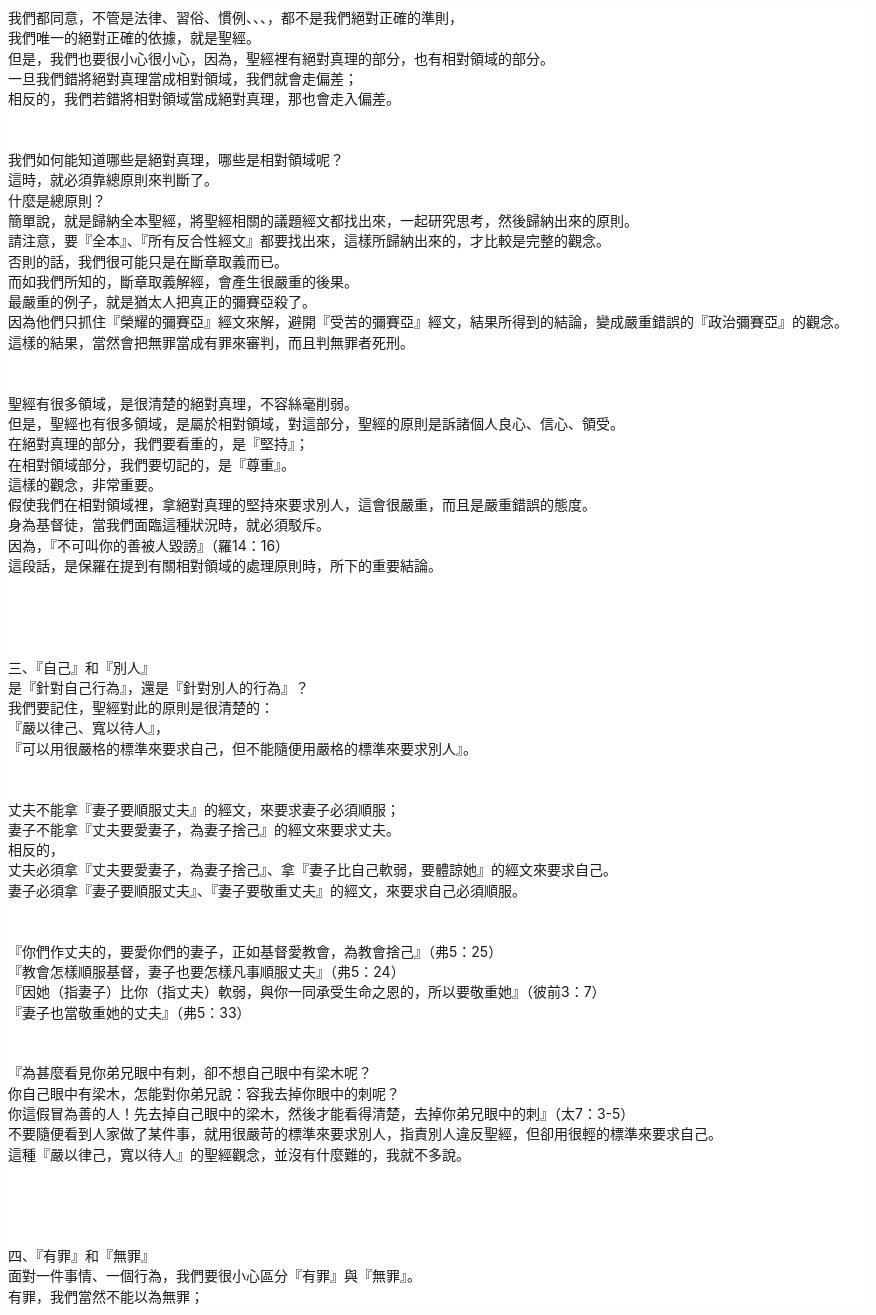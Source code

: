 我們都同意，不管是法律、習俗、慣例、、、，都不是我們絕對正確的準則，<br/>
我們唯一的絕對正確的依據，就是聖經。<br/>
但是，我們也要很小心很小心，因為，聖經裡有絕對真理的部分，也有相對領域的部分。<br/>
一旦我們錯將絕對真理當成相對領域，我們就會走偏差；<br/>
相反的，我們若錯將相對領域當成絕對真理，那也會走入偏差。<br/>
<br/>
<br/>
我們如何能知道哪些是絕對真理，哪些是相對領域呢？<br/>
這時，就必須靠總原則來判斷了。<br/>
什麼是總原則？<br/>
簡單說，就是歸納全本聖經，將聖經相關的議題經文都找出來，一起研究思考，然後歸納出來的原則。<br/>
請注意，要『全本』、『所有反合性經文』都要找出來，這樣所歸納出來的，才比較是完整的觀念。<br/>
否則的話，我們很可能只是在斷章取義而已。<br/>
而如我們所知的，斷章取義解經，會產生很嚴重的後果。<br/>
最嚴重的例子，就是猶太人把真正的彌賽亞殺了。<br/>
因為他們只抓住『榮耀的彌賽亞』經文來解，避開『受苦的彌賽亞』經文，結果所得到的結論，變成嚴重錯誤的『政治彌賽亞』的觀念。<br/>
這樣的結果，當然會把無罪當成有罪來審判，而且判無罪者死刑。<br/>
<br/>
<br/>
聖經有很多領域，是很清楚的絕對真理，不容絲毫削弱。<br/>
但是，聖經也有很多領域，是屬於相對領域，對這部分，聖經的原則是訴諸個人良心、信心、領受。<br/>
在絕對真理的部分，我們要看重的，是『堅持』；<br/>
在相對領域部分，我們要切記的，是『尊重』。<br/>
這樣的觀念，非常重要。<br/>
假使我們在相對領域裡，拿絕對真理的堅持來要求別人，這會很嚴重，而且是嚴重錯誤的態度。<br/>
身為基督徒，當我們面臨這種狀況時，就必須駁斥。<br/>
因為，『不可叫你的善被人毀謗』（羅14：16）<br/>
這段話，是保羅在提到有關相對領域的處理原則時，所下的重要結論。<br/>
<br/>
<br/>
<br/>
<br/>
三、『自己』和『別人』<br/>
是『針對自己行為』，還是『針對別人的行為』？<br/>
我們要記住，聖經對此的原則是很清楚的：<br/>
『嚴以律己、寬以待人』，<br/>
『可以用很嚴格的標準來要求自己，但不能隨便用嚴格的標準來要求別人』。<br/>
<br/>
<br/>
丈夫不能拿『妻子要順服丈夫』的經文，來要求妻子必須順服；<br/>
妻子不能拿『丈夫要愛妻子，為妻子捨己』的經文來要求丈夫。<br/>
相反的，<br/>
丈夫必須拿『丈夫要愛妻子，為妻子捨己』、拿『妻子比自己軟弱，要體諒她』的經文來要求自己。<br/>
妻子必須拿『妻子要順服丈夫』、『妻子要敬重丈夫』的經文，來要求自己必須順服。<br/>
<br/>
<br/>
『你們作丈夫的，要愛你們的妻子，正如基督愛教會，為教會捨己』（弗5：25）<br/>
『教會怎樣順服基督，妻子也要怎樣凡事順服丈夫』（弗5：24）<br/>
『因她（指妻子）比你（指丈夫）軟弱，與你一同承受生命之恩的，所以要敬重她』（彼前3：7）<br/>
『妻子也當敬重她的丈夫』（弗5：33）<br/>
<br/>
<br/>
『為甚麼看見你弟兄眼中有刺，卻不想自己眼中有梁木呢？<br/>
你自己眼中有梁木，怎能對你弟兄說：容我去掉你眼中的刺呢？<br/>
你這假冒為善的人！先去掉自己眼中的梁木，然後才能看得清楚，去掉你弟兄眼中的刺』（太7：3-5）<br/>
不要隨便看到人家做了某件事，就用很嚴苛的標準來要求別人，指責別人違反聖經，但卻用很輕的標準來要求自己。<br/>
這種『嚴以律己，寬以待人』的聖經觀念，並沒有什麼難的，我就不多說。<br/>
<br/>
<br/>
<br/>
<br/>
四、『有罪』和『無罪』<br/>
面對一件事情、一個行為，我們要很小心區分『有罪』與『無罪』。<br/>
有罪，我們當然不能以為無罪；<br/>